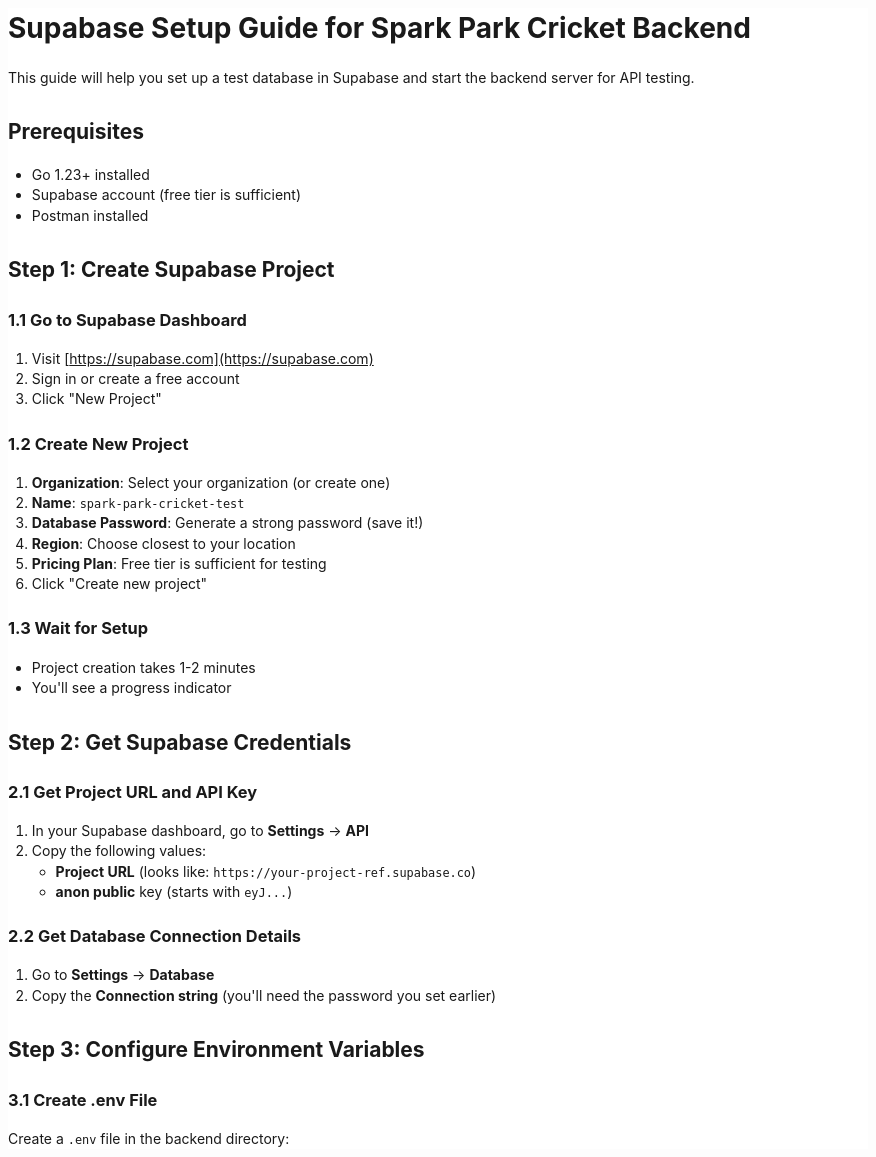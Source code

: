 # Supabase Setup Guide for Spark Park Cricket Backend

This guide will help you set up a test database in Supabase and start the backend server for API testing.

## Prerequisites

- Go 1.23+ installed
- Supabase account (free tier is sufficient)
- Postman installed

## Step 1: Create Supabase Project

### 1.1 Go to Supabase Dashboard
1. Visit [https://supabase.com](https://supabase.com)
2. Sign in or create a free account
3. Click "New Project"

### 1.2 Create New Project
1. **Organization**: Select your organization (or create one)
2. **Name**: `spark-park-cricket-test`
3. **Database Password**: Generate a strong password (save it!)
4. **Region**: Choose closest to your location
5. **Pricing Plan**: Free tier is sufficient for testing
6. Click "Create new project"

### 1.3 Wait for Setup
- Project creation takes 1-2 minutes
- You'll see a progress indicator

## Step 2: Get Supabase Credentials

### 2.1 Get Project URL and API Key
1. In your Supabase dashboard, go to **Settings** → **API**
2. Copy the following values:
   - **Project URL** (looks like: `https://your-project-ref.supabase.co`)
   - **anon public** key (starts with `eyJ...`)

### 2.2 Get Database Connection Details
1. Go to **Settings** → **Database**
2. Copy the **Connection string** (you'll need the password you set earlier)

## Step 3: Configure Environment Variables

### 3.1 Create .env File
Create a `.env` file in the backend directory:
